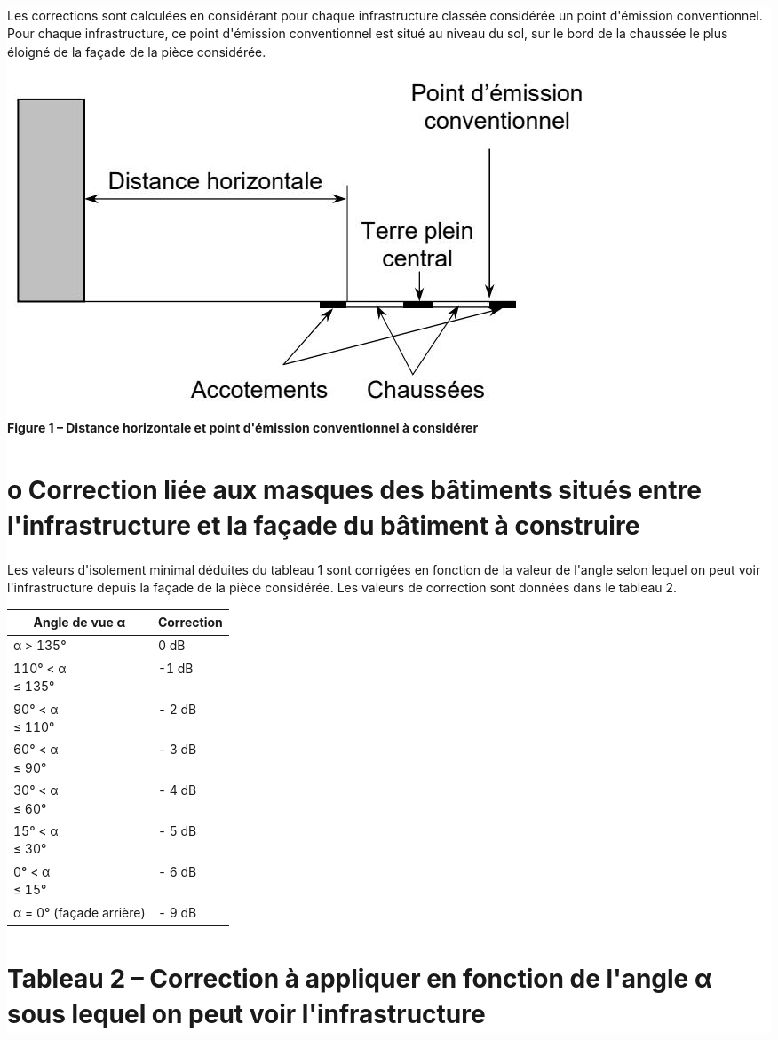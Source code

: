 Les corrections sont calculées en considérant pour chaque infrastructure classée considérée un point d'émission conventionnel. Pour chaque infrastructure, ce point d'émission conventionnel est situé au niveau du sol, sur le bord de la chaussée le plus éloigné de la façade de la pièce considérée.

![](<images/Fiche d’application RTAA DOM 2016 - Protection contre les bruits extérieurs au bâtiment - Août 2016/_page_4_Figure_13.jpeg>)

**Figure 1 – Distance horizontale et point d'émission conventionnel à considérer** 

# o **Correction liée aux masques des bâtiments situés entre l'infrastructure et la façade du bâtiment à construire**

Les valeurs d'isolement minimal déduites du tableau 1 sont corrigées en fonction de la valeur de l'angle selon lequel on peut voir l'infrastructure depuis la façade de la pièce considérée. Les valeurs de correction sont données dans le tableau 2.

| Angle de vue α          | Correction |
|-------------------------|------------|
| α > 135°                | 0 dB       |
| 110° < α<br>≤ 135°      | -1 dB      |
| 90° < α<br>≤ 110°       | - 2 dB     |
| 60° < α<br>≤ 90°        | - 3 dB     |
| 30° < α<br>≤ 60°        | - 4 dB     |
| 15° < α<br>≤ 30°        | - 5 dB     |
| 0° < α<br>≤ 15°         | - 6 dB     |
| α = 0° (façade arrière) | - 9 dB     |

# **Tableau 2 – Correction à appliquer en fonction de l'angle α sous lequel on peut voir l'infrastructure**
